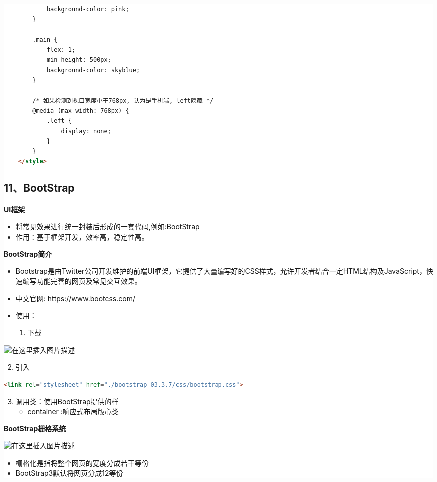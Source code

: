 ~~~html
            background-color: pink;
        }

        .main {
            flex: 1;
            min-height: 500px;
            background-color: skyblue;
        }

        /* 如果检测到视口宽度小于768px, 认为是手机端, left隐藏 */
        @media (max-width: 768px) {
            .left {
                display: none;
            }
        }
    </style>
~~~



## 11、BootStrap

**UI框架**

* 将常见效果进行统一封装后形成的一套代码,例如:BootStrap
* 作用：基于框架开发，效率高，稳定性高。



**BootStrap简介**

* Bootstrap是由Twitter公司开发维护的前端UI框架，它提供了大量编写好的CSS样式，允许开发者结合一定HTML结构及JavaScript，快速编写功能完善的网页及常见交互效果。

* 中文官网: https://www.bootcss.com/

* 使用：

  1. 下载

![在这里插入图片描述](https://img-blog.csdnimg.cn/470335e2b2b542bbbc04ab95a604d314.png#pic_center)


  2. 引入
  
  ~~~html
  <link rel="stylesheet" href="./bootstrap-03.3.7/css/bootstrap.css">
  ~~~
  
  3. 调用类：使用BootStrap提供的样
     * container :响应式布局版心类
  
  

**BootStrap栅格系统**

![在这里插入图片描述](https://img-blog.csdnimg.cn/701601e1912d497da82a1e063c3dc14c.png#pic_center)


* 栅格化是指将整个网页的宽度分成若干等份
* BootStrap3默认将网页分成12等份
